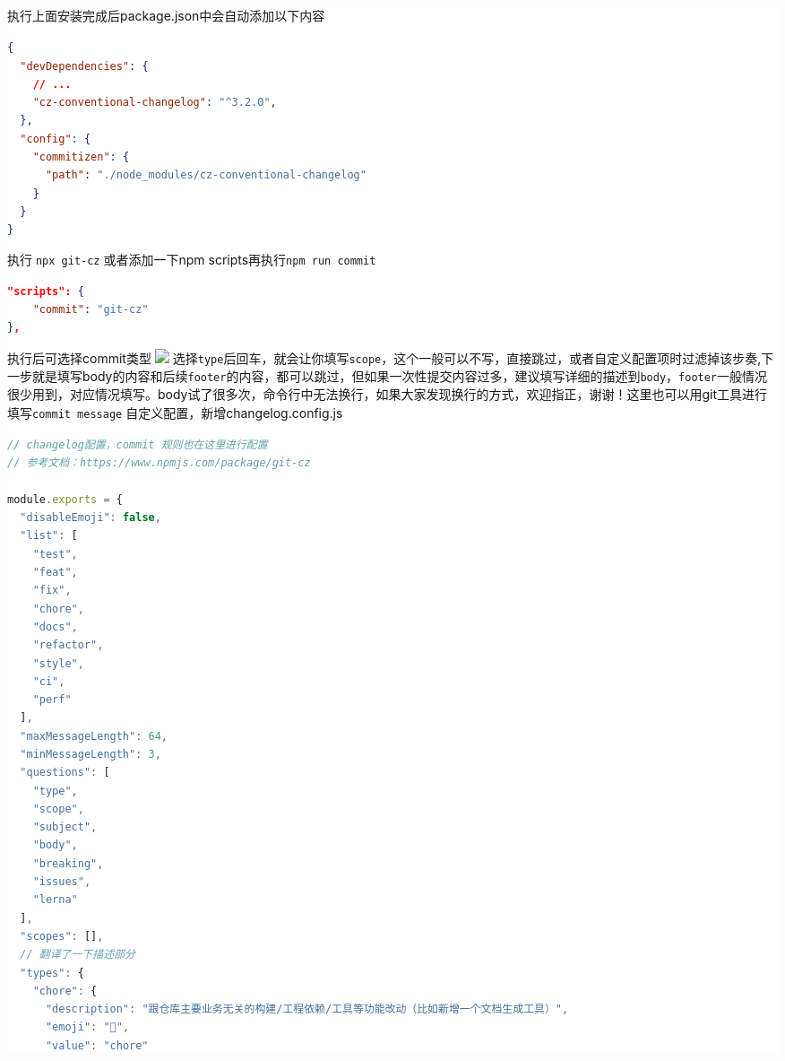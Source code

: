 执行上面安装完成后package.json中会自动添加以下内容
``` json
{
  "devDependencies": {
  	// ...
    "cz-conventional-changelog": "^3.2.0",
  },
  "config": {
    "commitizen": {
      "path": "./node_modules/cz-conventional-changelog"
    }
  }
}

```

执行 ```npx git-cz``` 或者添加一下npm scripts再执行```npm run commit```
``` json
"scripts": {
    "commit": "git-cz"
},

```

执行后可选择commit类型
![](https://p9-juejin.byteimg.com/tos-cn-i-k3u1fbpfcp/55ebeaf438bb4b9bab4ea828c39caba2~tplv-k3u1fbpfcp-watermark.awebp)
选择```type```后回车，就会让你填写```scope```，这个一般可以不写，直接跳过，或者自定义配置项时过滤掉该步奏,下一步就是填写body的内容和后续```footer```的内容，都可以跳过，但如果一次性提交内容过多，建议填写详细的描述到```body```，```footer```一般情况很少用到，对应情况填写。body试了很多次，命令行中无法换行，如果大家发现换行的方式，欢迎指正，谢谢！这里也可以用git工具进行填写```commit message```
自定义配置，新增changelog.config.js
``` javascript
// changelog配置，commit 规则也在这里进行配置
// 参考文档：https://www.npmjs.com/package/git-cz

module.exports = {
  "disableEmoji": false,
  "list": [
    "test",
    "feat",
    "fix",
    "chore",
    "docs",
    "refactor",
    "style",
    "ci",
    "perf"
  ],
  "maxMessageLength": 64,
  "minMessageLength": 3,
  "questions": [
    "type",
    "scope",
    "subject",
    "body",
    "breaking",
    "issues",
    "lerna"
  ],
  "scopes": [],
  // 翻译了一下描述部分
  "types": {
    "chore": {
      "description": "跟仓库主要业务无关的构建/工程依赖/工具等功能改动（比如新增一个文档生成工具）",
      "emoji": "🤖",
      "value": "chore"
```